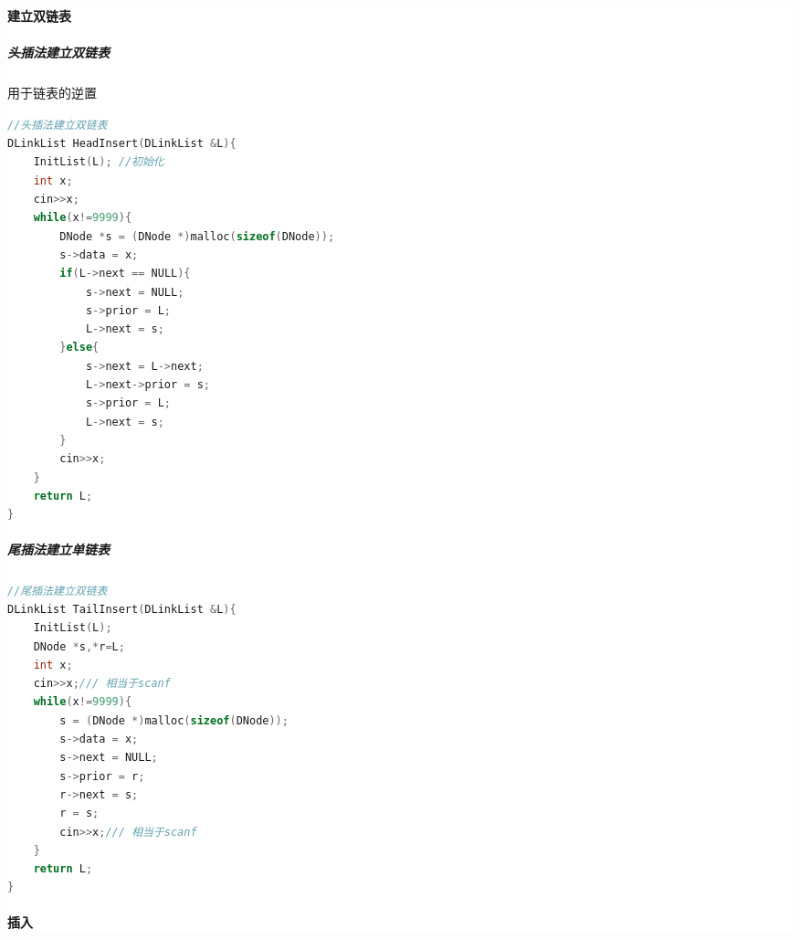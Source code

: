 #### 建立双链表

##### 头插法建立双链表

用于链表的逆置

```c
//头插法建立双链表
DLinkList HeadInsert(DLinkList &L){
    InitList(L); //初始化
    int x;
    cin>>x;
    while(x!=9999){
        DNode *s = (DNode *)malloc(sizeof(DNode));
        s->data = x;
        if(L->next == NULL){
            s->next = NULL;
            s->prior = L;
            L->next = s;
        }else{
            s->next = L->next;
            L->next->prior = s;
            s->prior = L;
            L->next = s;
        }
        cin>>x;
    }
    return L;
}
```

##### 尾插法建立单链表

```c
//尾插法建立双链表
DLinkList TailInsert(DLinkList &L){
    InitList(L);
    DNode *s,*r=L;
    int x;
    cin>>x;/// 相当于scanf
    while(x!=9999){
        s = (DNode *)malloc(sizeof(DNode));
        s->data = x;
        s->next = NULL;
        s->prior = r;
        r->next = s;
        r = s;
        cin>>x;/// 相当于scanf
    }
    return L;
}
```

#### 插入
